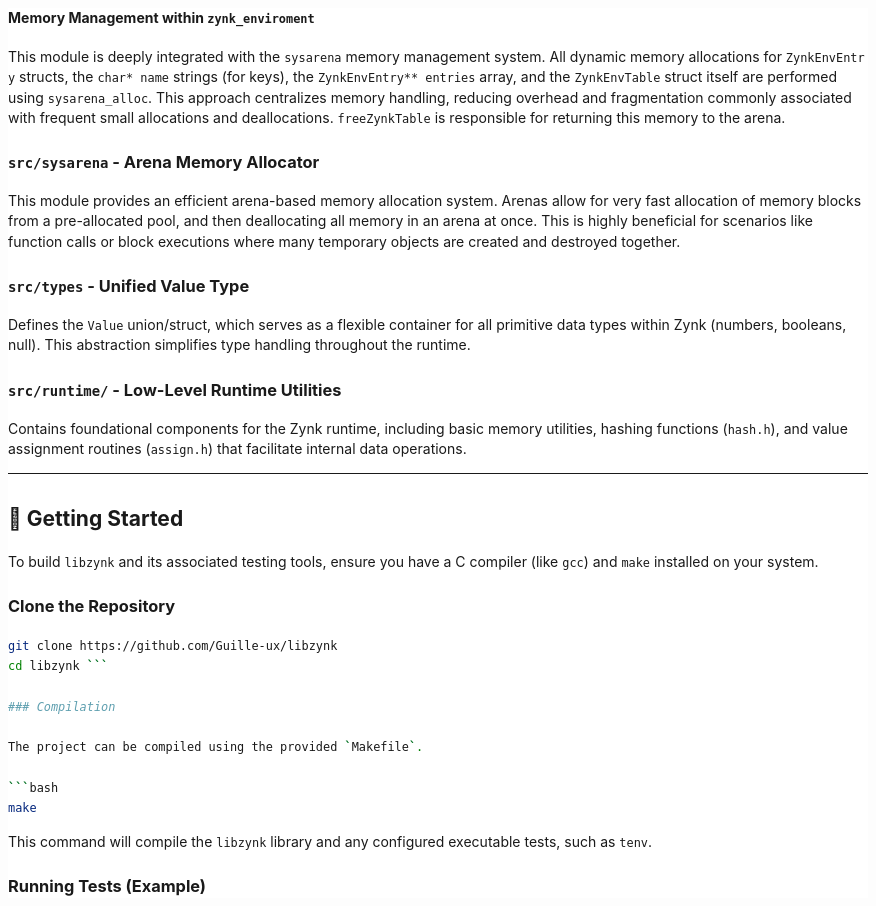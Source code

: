#### Memory Management within `zynk_enviroment`

This module is deeply integrated with the `sysarena` memory management system. All dynamic memory allocations for `ZynkEnvEntry` structs, the `char* name` strings (for keys), the `ZynkEnvEntry** entries` array, and the `ZynkEnvTable` struct itself are performed using `sysarena_alloc`. This approach centralizes memory handling, reducing overhead and fragmentation commonly associated with frequent small allocations and deallocations. `freeZynkTable` is responsible for returning this memory to the arena.

### `src/sysarena` - Arena Memory Allocator

This module provides an efficient arena-based memory allocation system. Arenas allow for very fast allocation of memory blocks from a pre-allocated pool, and then deallocating all memory in an arena at once. This is highly beneficial for scenarios like function calls or block executions where many temporary objects are created and destroyed together.

### `src/types` - Unified Value Type

Defines the `Value` union/struct, which serves as a flexible container for all primitive data types within Zynk (numbers, booleans, null). This abstraction simplifies type handling throughout the runtime.

### `src/runtime/` - Low-Level Runtime Utilities

Contains foundational components for the Zynk runtime, including basic memory utilities, hashing functions (`hash.h`), and value assignment routines (`assign.h`) that facilitate internal data operations.

-----

## 🚀 Getting Started

To build `libzynk` and its associated testing tools, ensure you have a C compiler (like `gcc`) and `make` installed on your system.

### Clone the Repository

```bash
git clone https://github.com/Guille-ux/libzynk
cd libzynk ```

### Compilation

The project can be compiled using the provided `Makefile`.

```bash
make
```

This command will compile the `libzynk` library and any configured executable tests, such as `tenv`.

### Running Tests (Example)
